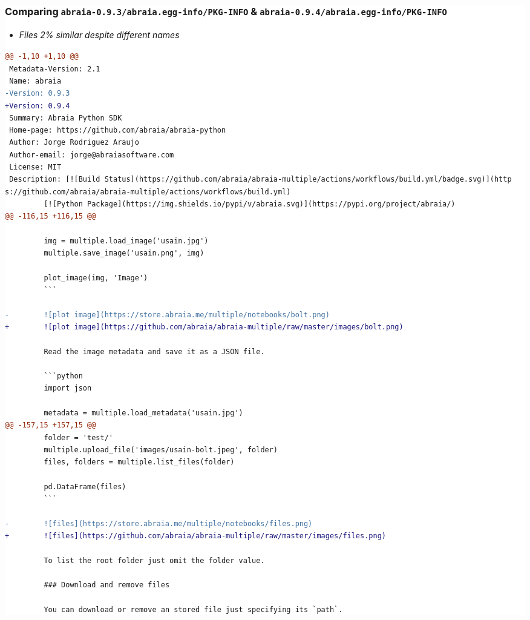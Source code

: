### Comparing `abraia-0.9.3/abraia.egg-info/PKG-INFO` & `abraia-0.9.4/abraia.egg-info/PKG-INFO`

 * *Files 2% similar despite different names*

```diff
@@ -1,10 +1,10 @@
 Metadata-Version: 2.1
 Name: abraia
-Version: 0.9.3
+Version: 0.9.4
 Summary: Abraia Python SDK
 Home-page: https://github.com/abraia/abraia-python
 Author: Jorge Rodriguez Araujo
 Author-email: jorge@abraiasoftware.com
 License: MIT
 Description: [![Build Status](https://github.com/abraia/abraia-multiple/actions/workflows/build.yml/badge.svg)](https://github.com/abraia/abraia-multiple/actions/workflows/build.yml)
         [![Python Package](https://img.shields.io/pypi/v/abraia.svg)](https://pypi.org/project/abraia/)
@@ -116,15 +116,15 @@
         
         img = multiple.load_image('usain.jpg')
         multiple.save_image('usain.png', img)
         
         plot_image(img, 'Image')
         ```
         
-        ![plot image](https://store.abraia.me/multiple/notebooks/bolt.png)
+        ![plot image](https://github.com/abraia/abraia-multiple/raw/master/images/bolt.png)
         
         Read the image metadata and save it as a JSON file.
         
         ```python
         import json
         
         metadata = multiple.load_metadata('usain.jpg')
@@ -157,15 +157,15 @@
         folder = 'test/'
         multiple.upload_file('images/usain-bolt.jpeg', folder)
         files, folders = multiple.list_files(folder)
         
         pd.DataFrame(files)
         ```
         
-        ![files](https://store.abraia.me/multiple/notebooks/files.png)
+        ![files](https://github.com/abraia/abraia-multiple/raw/master/images/files.png)
         
         To list the root folder just omit the folder value.
         
         ### Download and remove files
         
         You can download or remove an stored file just specifying its `path`.
```

